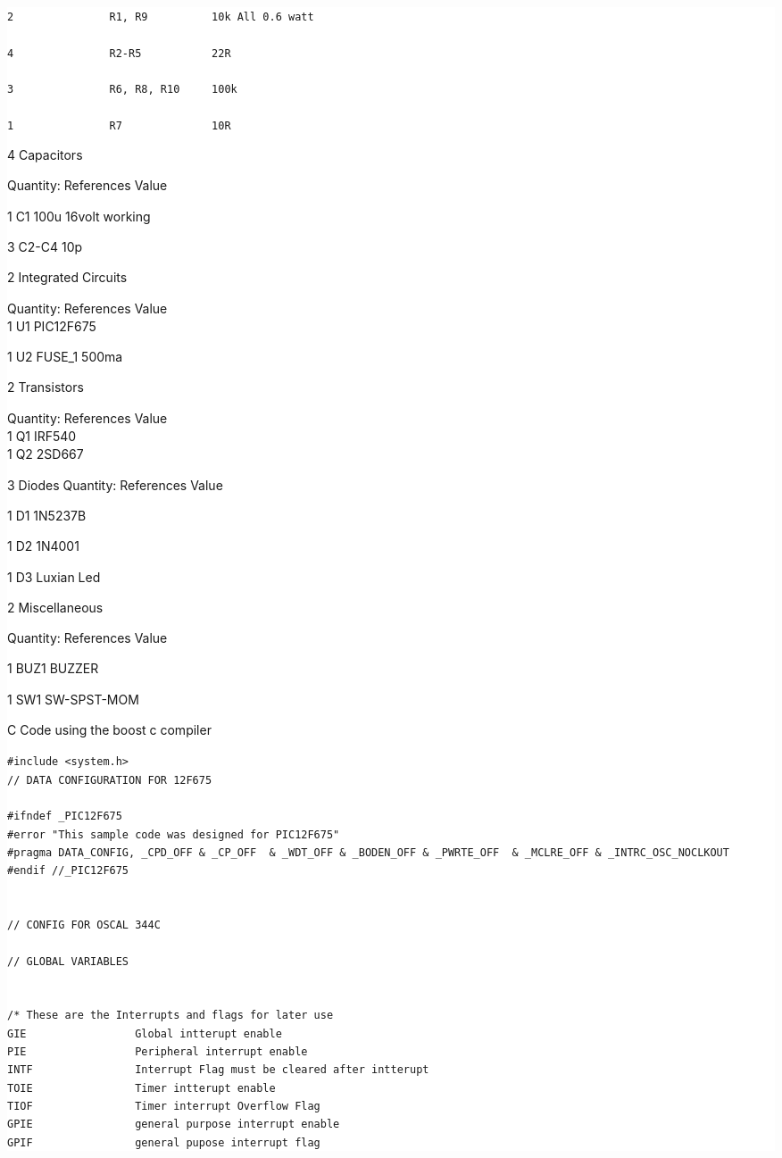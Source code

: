 	2 		        R1, R9 		    10k All 0.6 watt 	
 
	4 		        R2-R5 		    22R 
 
	3 		        R6, R8, R10 	100k 	
 
	1 		        R7 		        10R 	

4 Capacitors

Quantity: 		References 		Value 	

1 		        C1 		        100u 16volt working 	

3 		        C2-C4 		     10p 	


2 Integrated Circuits

Quantity: 		References 		Value 	
 1 		        U1 		        PIC12F675 	
	
 1 		        U2 		        FUSE_1 500ma 	
 
2 Transistors
	
 Quantity: 		References 		Value 	
	1 		      Q1 		        IRF540 	
	1 		      Q2 		        2SD667 	

3 Diodes
	Quantity: 		References 		Value 	
	
 1 		            D1 		    1N5237B 	
 
 1 		            D2 		    1N4001 	
 
 1 		            D3 		Luxian Led 	

2 Miscellaneous
	
Quantity: 		References 		Value 	
	
 
 1 		          BUZ1 		    BUZZER 	
 
 1 		          SW1 		    SW-SPST-MOM 	
  

C Code  using the boost c compiler 

```
#include <system.h>
// DATA CONFIGURATION FOR 12F675

#ifndef _PIC12F675
#error "This sample code was designed for PIC12F675"
#pragma DATA_CONFIG, _CPD_OFF & _CP_OFF  & _WDT_OFF & _BODEN_OFF & _PWRTE_OFF  & _MCLRE_OFF & _INTRC_OSC_NOCLKOUT
#endif //_PIC12F675


// CONFIG FOR OSCAL 344C

// GLOBAL VARIABLES


/* These are the Interrupts and flags for later use 
GIE					Global intterupt enable 
PIE					Peripheral interrupt enable 
INTF				Interrupt Flag must be cleared after intterupt
TOIE                Timer intterupt enable 
TIOF                Timer interrupt Overflow Flag 
GPIE                general purpose interrupt enable 
GPIF 				general pupose interrupt flag 
```
